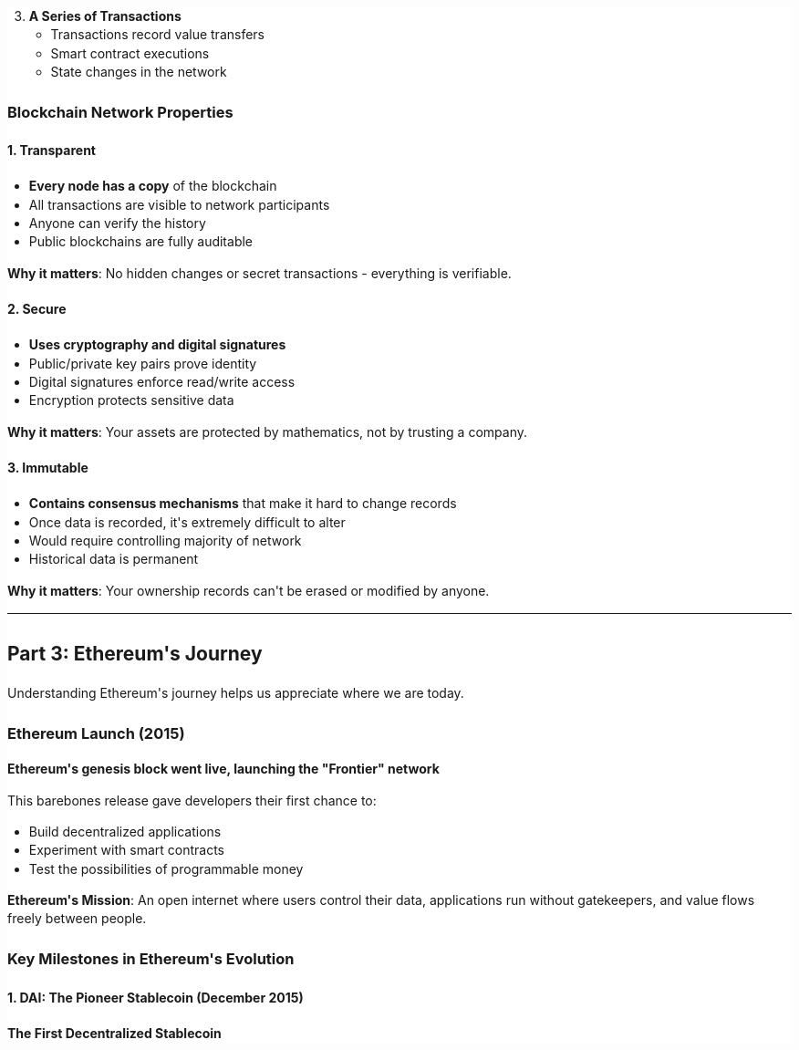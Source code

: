 3. **A Series of Transactions**
   - Transactions record value transfers
   - Smart contract executions
   - State changes in the network

### Blockchain Network Properties

#### 1. Transparent
- **Every node has a copy** of the blockchain
- All transactions are visible to network participants
- Anyone can verify the history
- Public blockchains are fully auditable

**Why it matters**: No hidden changes or secret transactions - everything is verifiable.

#### 2. Secure
- **Uses cryptography and digital signatures**
- Public/private key pairs prove identity
- Digital signatures enforce read/write access
- Encryption protects sensitive data

**Why it matters**: Your assets are protected by mathematics, not by trusting a company.

#### 3. Immutable
- **Contains consensus mechanisms** that make it hard to change records
- Once data is recorded, it's extremely difficult to alter
- Would require controlling majority of network
- Historical data is permanent

**Why it matters**: Your ownership records can't be erased or modified by anyone.

---

## Part 3: Ethereum's Journey

Understanding Ethereum's journey helps us appreciate where we are today.

### Ethereum Launch (2015)

**Ethereum's genesis block went live, launching the "Frontier" network**

This barebones release gave developers their first chance to:
- Build decentralized applications
- Experiment with smart contracts
- Test the possibilities of programmable money

**Ethereum's Mission**: An open internet where users control their data, applications run without gatekeepers, and value flows freely between people.

### Key Milestones in Ethereum's Evolution

#### 1. DAI: The Pioneer Stablecoin (December 2015)

**The First Decentralized Stablecoin**
